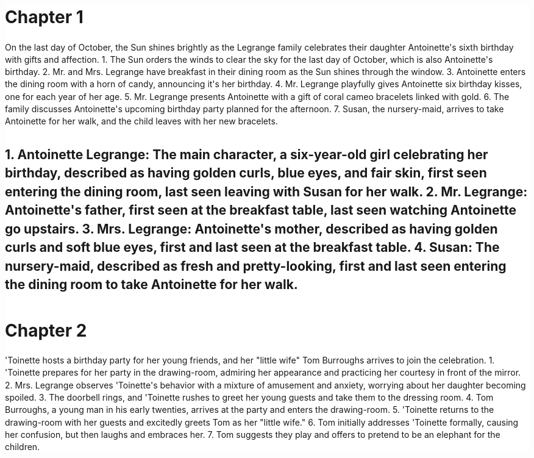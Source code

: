 # Chapter 1
<synopsis>
On the last day of October, the Sun shines brightly as the Legrange family celebrates their daughter Antoinette's sixth birthday with gifts and affection.
</synopsis>

<events>
1. The Sun orders the winds to clear the sky for the last day of October, which is also Antoinette's birthday.
2. Mr. and Mrs. Legrange have breakfast in their dining room as the Sun shines through the window.
3. Antoinette enters the dining room with a horn of candy, announcing it's her birthday.
4. Mr. Legrange playfully gives Antoinette six birthday kisses, one for each year of her age.
5. Mr. Legrange presents Antoinette with a gift of coral cameo bracelets linked with gold.
6. The family discusses Antoinette's upcoming birthday party planned for the afternoon.
7. Susan, the nursery-maid, arrives to take Antoinette for her walk, and the child leaves with her new bracelets.
</events>

<characters>1. Antoinette Legrange: The main character, a six-year-old girl celebrating her birthday, described as having golden curls, blue eyes, and fair skin, first seen entering the dining room, last seen leaving with Susan for her walk.
2. Mr. Legrange: Antoinette's father, first seen at the breakfast table, last seen watching Antoinette go upstairs.
3. Mrs. Legrange: Antoinette's mother, described as having golden curls and soft blue eyes, first and last seen at the breakfast table.
4. Susan: The nursery-maid, described as fresh and pretty-looking, first and last seen entering the dining room to take Antoinette for her walk.</characters>
----------------
# Chapter 2
<synopsis>
'Toinette hosts a birthday party for her young friends, and her "little wife" Tom Burroughs arrives to join the celebration.
</synopsis>

<events>
1. 'Toinette prepares for her party in the drawing-room, admiring her appearance and practicing her courtesy in front of the mirror.
2. Mrs. Legrange observes 'Toinette's behavior with a mixture of amusement and anxiety, worrying about her daughter becoming spoiled.
3. The doorbell rings, and 'Toinette rushes to greet her young guests and take them to the dressing room.
4. Tom Burroughs, a young man in his early twenties, arrives at the party and enters the drawing-room.
5. 'Toinette returns to the drawing-room with her guests and excitedly greets Tom as her "little wife."
6. Tom initially addresses 'Toinette formally, causing her confusion, but then laughs and embraces her.
7. Tom suggests they play and offers to pretend to be an elephant for the children.
</events>
